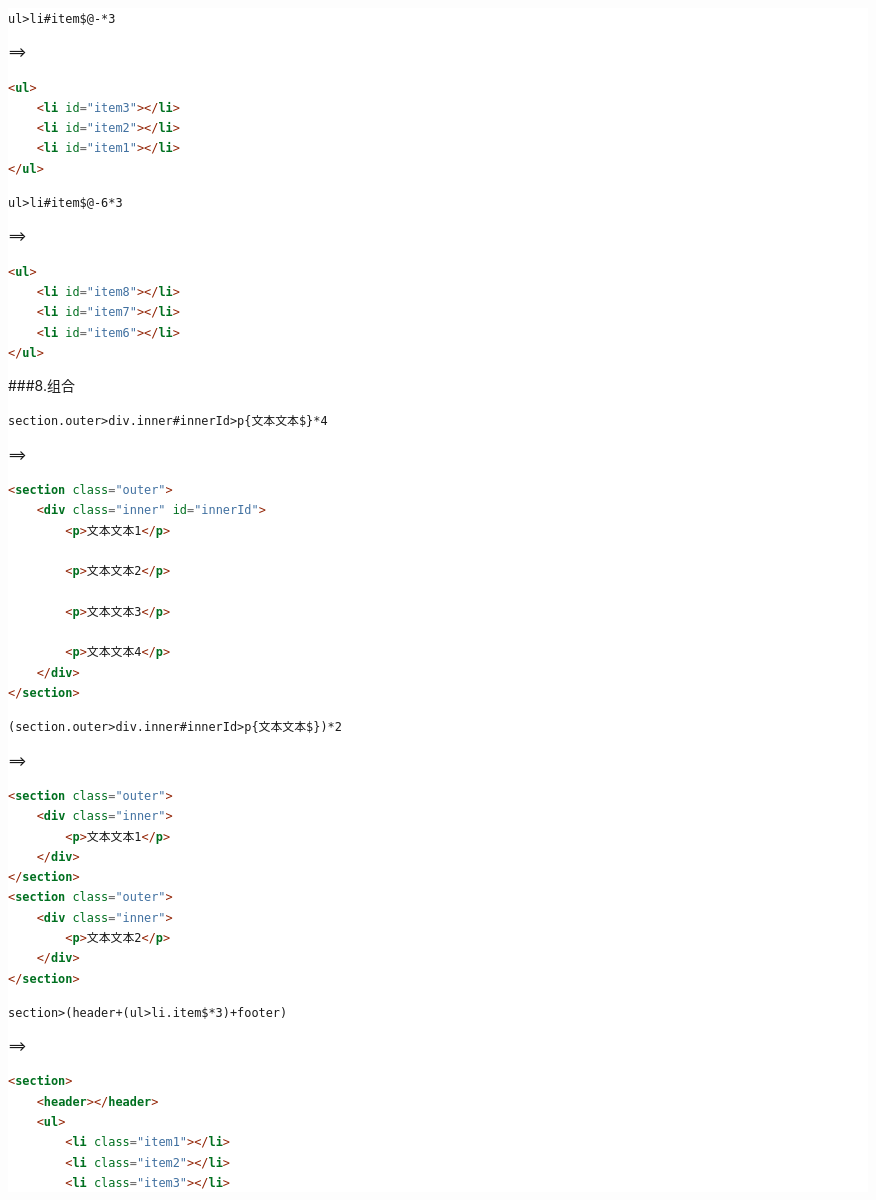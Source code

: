 ```html
ul>li#item$@-*3
```
==>
```html
<ul>
    <li id="item3"></li>
    <li id="item2"></li>
    <li id="item1"></li>
</ul>
```

```html
ul>li#item$@-6*3
```
==>
```html
<ul>
    <li id="item8"></li>
    <li id="item7"></li>
    <li id="item6"></li>
</ul>
```
###8.组合
```html
section.outer>div.inner#innerId>p{文本文本$}*4
```
==>
```html
<section class="outer">
    <div class="inner" id="innerId">
        <p>文本文本1</p>

        <p>文本文本2</p>

        <p>文本文本3</p>

        <p>文本文本4</p>
    </div>
</section>
```
```html
(section.outer>div.inner#innerId>p{文本文本$})*2
```
==>
```html
<section class="outer">
    <div class="inner">
        <p>文本文本1</p>
    </div>
</section>
<section class="outer">
    <div class="inner">
        <p>文本文本2</p>
    </div>
</section>
```
```html
section>(header+(ul>li.item$*3)+footer)
```
==>
```html
<section>
    <header></header>
    <ul>
        <li class="item1"></li>
        <li class="item2"></li>
        <li class="item3"></li>
```